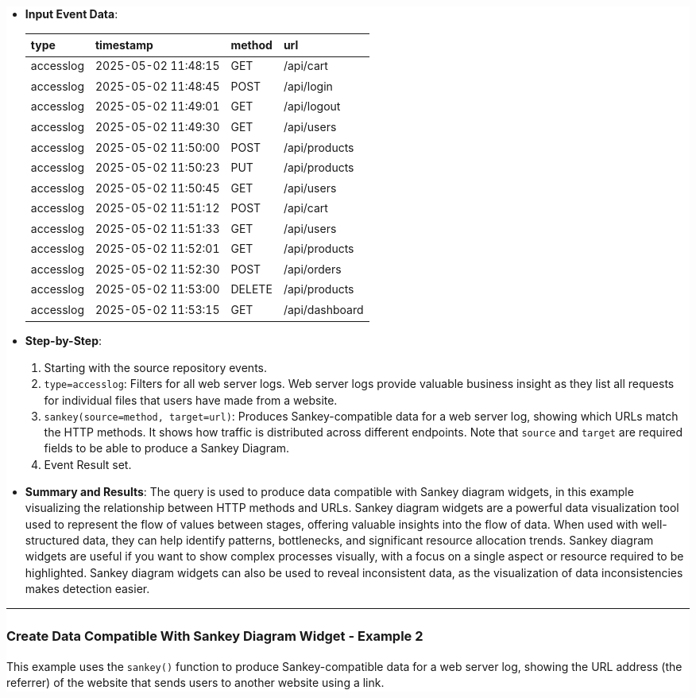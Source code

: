   * **Input Event Data**:

    | type | timestamp | method | url |
    | :--- | :--- | :--- | :--- |
    | accesslog | 2025-05-02 11:48:15 | GET | /api/cart |
    | accesslog | 2025-05-02 11:48:45 | POST | /api/login |
    | accesslog | 2025-05-02 11:49:01 | GET | /api/logout |
    | accesslog | 2025-05-02 11:49:30 | GET | /api/users |
    | accesslog | 2025-05-02 11:50:00 | POST | /api/products |
    | accesslog | 2025-05-02 11:50:23 | PUT | /api/products |
    | accesslog | 2025-05-02 11:50:45 | GET | /api/users |
    | accesslog | 2025-05-02 11:51:12 | POST | /api/cart |
    | accesslog | 2025-05-02 11:51:33 | GET | /api/users |
    | accesslog | 2025-05-02 11:52:01 | GET | /api/products |
    | accesslog | 2025-05-02 11:52:30 | POST | /api/orders |
    | accesslog | 2025-05-02 11:53:00 | DELETE | /api/products |
    | accesslog | 2025-05-02 11:53:15 | GET | /api/dashboard |

  * **Step-by-Step**:

    1.  Starting with the source repository events.
    2.  `type=accesslog`: Filters for all web server logs. Web server logs provide valuable business insight as they list all requests for individual files that users have made from a website.
    3.  `sankey(source=method, target=url)`: Produces Sankey-compatible data for a web server log, showing which URLs match the HTTP methods. It shows how traffic is distributed across different endpoints. Note that `source` and `target` are required fields to be able to produce a Sankey Diagram.
    4.  Event Result set.

  * **Summary and Results**:
    The query is used to produce data compatible with Sankey diagram widgets, in this example visualizing the relationship between HTTP methods and URLs. Sankey diagram widgets are a powerful data visualization tool used to represent the flow of values between stages, offering valuable insights into the flow of data. When used with well-structured data, they can help identify patterns, bottlenecks, and significant resource allocation trends. Sankey diagram widgets are useful if you want to show complex processes visually, with a focus on a single aspect or resource required to be highlighted. Sankey diagram widgets can also be used to reveal inconsistent data, as the visualization of data inconsistencies makes detection easier.

---

### Create Data Compatible With Sankey Diagram Widget - Example 2

This example uses the `sankey()` function to produce Sankey-compatible data for a web server log, showing the URL address (the referrer) of the website that sends users to another website using a link.

